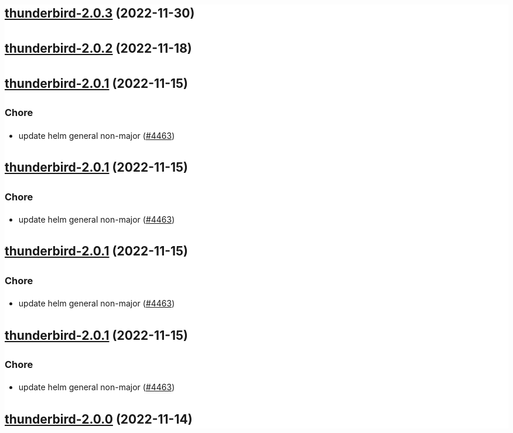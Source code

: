 


## [thunderbird-2.0.3](https://github.com/truecharts/charts/compare/thunderbird-2.0.2...thunderbird-2.0.3) (2022-11-30)




## [thunderbird-2.0.2](https://github.com/truecharts/charts/compare/thunderbird-2.0.1...thunderbird-2.0.2) (2022-11-18)




## [thunderbird-2.0.1](https://github.com/truecharts/charts/compare/thunderbird-2.0.0...thunderbird-2.0.1) (2022-11-15)

### Chore

- update helm general non-major ([#4463](https://github.com/truecharts/charts/issues/4463))
  
  


## [thunderbird-2.0.1](https://github.com/truecharts/charts/compare/thunderbird-2.0.0...thunderbird-2.0.1) (2022-11-15)

### Chore

- update helm general non-major ([#4463](https://github.com/truecharts/charts/issues/4463))
  
  


## [thunderbird-2.0.1](https://github.com/truecharts/charts/compare/thunderbird-2.0.0...thunderbird-2.0.1) (2022-11-15)

### Chore

- update helm general non-major ([#4463](https://github.com/truecharts/charts/issues/4463))
  
  


## [thunderbird-2.0.1](https://github.com/truecharts/charts/compare/thunderbird-2.0.0...thunderbird-2.0.1) (2022-11-15)

### Chore

- update helm general non-major ([#4463](https://github.com/truecharts/charts/issues/4463))
  
  


## [thunderbird-2.0.0](https://github.com/truecharts/charts/compare/thunderbird-1.0.4...thunderbird-2.0.0) (2022-11-14)
